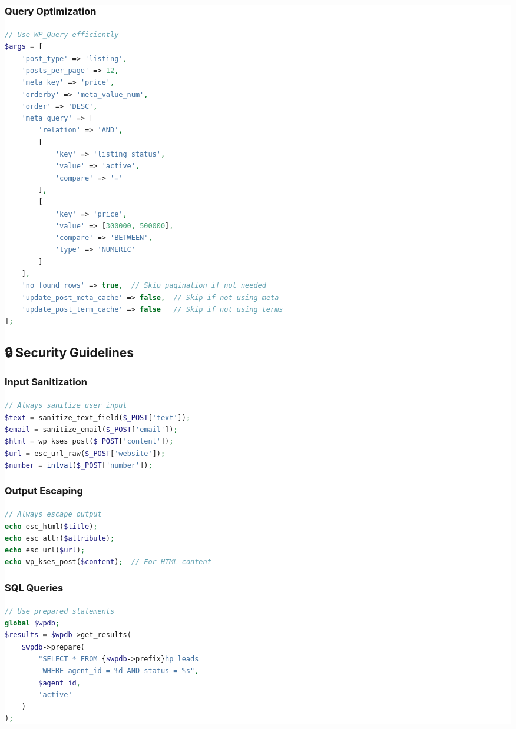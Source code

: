 ### Query Optimization
```php
// Use WP_Query efficiently
$args = [
    'post_type' => 'listing',
    'posts_per_page' => 12,
    'meta_key' => 'price',
    'orderby' => 'meta_value_num',
    'order' => 'DESC',
    'meta_query' => [
        'relation' => 'AND',
        [
            'key' => 'listing_status',
            'value' => 'active',
            'compare' => '='
        ],
        [
            'key' => 'price',
            'value' => [300000, 500000],
            'compare' => 'BETWEEN',
            'type' => 'NUMERIC'
        ]
    ],
    'no_found_rows' => true,  // Skip pagination if not needed
    'update_post_meta_cache' => false,  // Skip if not using meta
    'update_post_term_cache' => false   // Skip if not using terms
];
```

## 🔒 Security Guidelines

### Input Sanitization
```php
// Always sanitize user input
$text = sanitize_text_field($_POST['text']);
$email = sanitize_email($_POST['email']);
$html = wp_kses_post($_POST['content']);
$url = esc_url_raw($_POST['website']);
$number = intval($_POST['number']);
```

### Output Escaping
```php
// Always escape output
echo esc_html($title);
echo esc_attr($attribute);
echo esc_url($url);
echo wp_kses_post($content);  // For HTML content
```

### SQL Queries
```php
// Use prepared statements
global $wpdb;
$results = $wpdb->get_results(
    $wpdb->prepare(
        "SELECT * FROM {$wpdb->prefix}hp_leads 
         WHERE agent_id = %d AND status = %s",
        $agent_id,
        'active'
    )
);
```